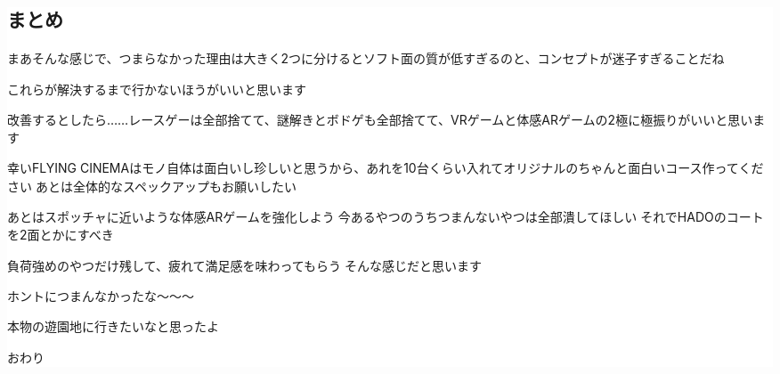 ## まとめ

まあそんな感じで、つまらなかった理由は大きく2つに分けるとソフト面の質が低すぎるのと、コンセプトが迷子すぎることだね

これらが解決するまで行かないほうがいいと思います

改善するとしたら……レースゲーは全部捨てて、謎解きとボドゲも全部捨てて、VRゲームと体感ARゲームの2極に極振りがいいと思います

幸いFLYING CINEMAはモノ自体は面白いし珍しいと思うから、あれを10台くらい入れてオリジナルのちゃんと面白いコース作ってください あとは全体的なスペックアップもお願いしたい

あとはスポッチャに近いような体感ARゲームを強化しよう 今あるやつのうちつまんないやつは全部潰してほしい それでHADOのコートを2面とかにすべき

負荷強めのやつだけ残して、疲れて満足感を味わってもらう そんな感じだと思います

ホントにつまんなかったな〜〜〜

本物の遊園地に行きたいなと思ったよ

おわり